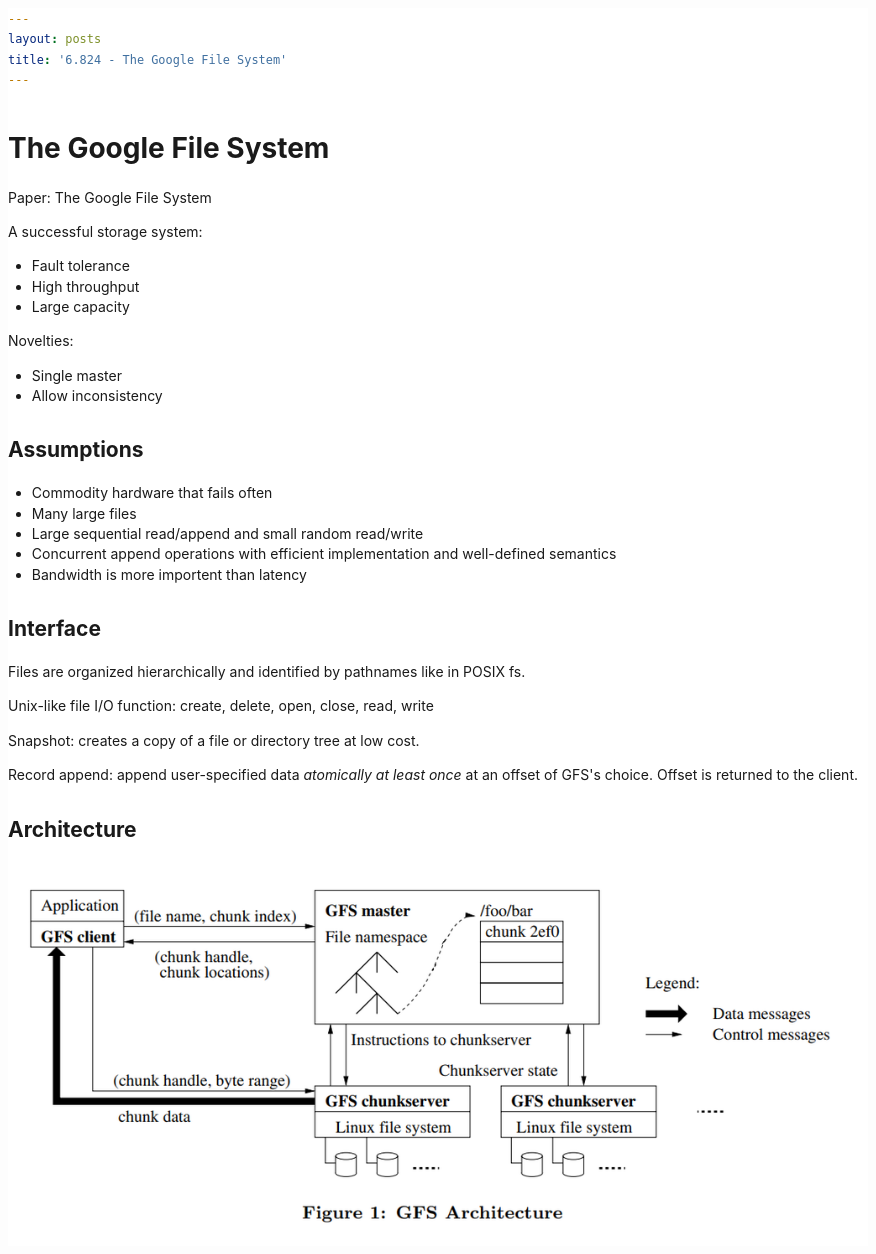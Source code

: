 ```yaml
---
layout: posts
title: '6.824 - The Google File System'
---
```

# The Google File System

Paper: The Google File System

A successful storage system:

- Fault tolerance
- High throughput
- Large capacity

Novelties:

- Single master
- Allow inconsistency

## Assumptions

- Commodity hardware that fails often
- Many large files
- Large sequential read/append and small random read/write
- Concurrent append operations with efficient implementation and well-defined semantics
- Bandwidth is more importent than latency

## Interface

Files are organized hierarchically and identified by pathnames like in POSIX fs.

Unix-like file I/O function: create, delete, open, close, read, write

Snapshot: creates a copy of a file or directory tree at low cost.

Record append: append user-specified data *atomically at least once* at an offset of GFS's choice. Offset is returned to the client.

## Architecture

![arch](/assets/images/courses/6.824/reading/gfs-fig1.png)

